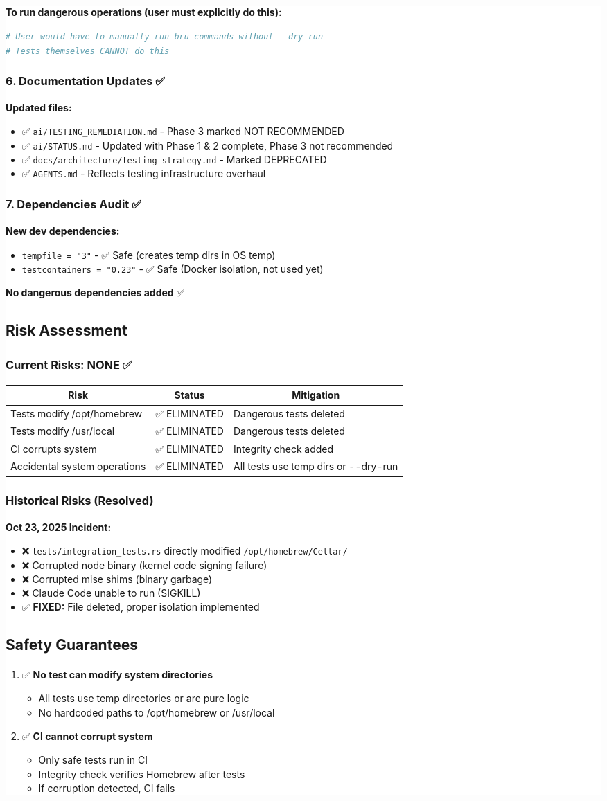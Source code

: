**To run dangerous operations (user must explicitly do this):**
```bash
# User would have to manually run bru commands without --dry-run
# Tests themselves CANNOT do this
```

### 6. Documentation Updates ✅

**Updated files:**
- ✅ `ai/TESTING_REMEDIATION.md` - Phase 3 marked NOT RECOMMENDED
- ✅ `ai/STATUS.md` - Updated with Phase 1 & 2 complete, Phase 3 not recommended
- ✅ `docs/architecture/testing-strategy.md` - Marked DEPRECATED
- ✅ `AGENTS.md` - Reflects testing infrastructure overhaul

### 7. Dependencies Audit ✅

**New dev dependencies:**
- `tempfile = "3"` - ✅ Safe (creates temp dirs in OS temp)
- `testcontainers = "0.23"` - ✅ Safe (Docker isolation, not used yet)

**No dangerous dependencies added** ✅

## Risk Assessment

### Current Risks: NONE ✅

| Risk | Status | Mitigation |
|------|--------|------------|
| Tests modify /opt/homebrew | ✅ ELIMINATED | Dangerous tests deleted |
| Tests modify /usr/local | ✅ ELIMINATED | Dangerous tests deleted |
| CI corrupts system | ✅ ELIMINATED | Integrity check added |
| Accidental system operations | ✅ ELIMINATED | All tests use temp dirs or --dry-run |

### Historical Risks (Resolved)

**Oct 23, 2025 Incident:**
- ❌ `tests/integration_tests.rs` directly modified `/opt/homebrew/Cellar/`
- ❌ Corrupted node binary (kernel code signing failure)
- ❌ Corrupted mise shims (binary garbage)
- ❌ Claude Code unable to run (SIGKILL)
- ✅ **FIXED:** File deleted, proper isolation implemented

## Safety Guarantees

1. ✅ **No test can modify system directories**
   - All tests use temp directories or are pure logic
   - No hardcoded paths to /opt/homebrew or /usr/local

2. ✅ **CI cannot corrupt system**
   - Only safe tests run in CI
   - Integrity check verifies Homebrew after tests
   - If corruption detected, CI fails
